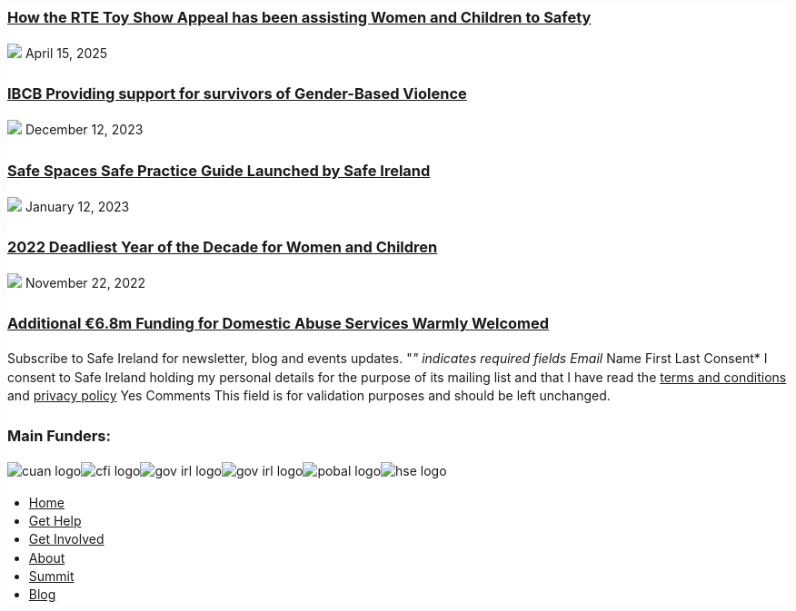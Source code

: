 ### [How the RTE Toy Show Appeal has been assisting Women and Children to Safety](https://www.safeireland.ie/how-the-rte-toy-show-appeal-has-been-assisting-women-and-children-to-safety/ "Link to: How the RTE Toy Show Appeal has been assisting Women and Children to Safety")
[![](https://www.safeireland.ie/wp-content/uploads/Screenshot-2025-04-15-125945-1-80x80.png)](https://www.safeireland.ie/ibcb-providing-support-for-survivors-of-gender-based-violence/ "Link to: IBCB Providing support for survivors of Gender-Based Violence")
April 15, 2025
### [IBCB Providing support for survivors of Gender-Based Violence](https://www.safeireland.ie/ibcb-providing-support-for-survivors-of-gender-based-violence/ "Link to: IBCB Providing support for survivors of Gender-Based Violence")
[![](https://www.safeireland.ie/wp-content/uploads/safe-practice-thumb-80x80.jpg)](https://www.safeireland.ie/safe-spaces-safe-practice-guide-launched-by-safe-ireland/ "Link to: Safe Spaces Safe Practice Guide Launched by Safe Ireland")
December 12, 2023
### [Safe Spaces Safe Practice Guide Launched by Safe Ireland](https://www.safeireland.ie/safe-spaces-safe-practice-guide-launched-by-safe-ireland/ "Link to: Safe Spaces Safe Practice Guide Launched by Safe Ireland")
[![](https://www.safeireland.ie/wp-content/uploads/woman-fist-80x80.jpg)](https://www.safeireland.ie/2022-deadliest-year-of-the-decade-for-women-and-children/ "Link to: 2022 Deadliest Year of the Decade for Women and Children")
January 12, 2023
### [2022 Deadliest Year of the Decade for Women and Children](https://www.safeireland.ie/2022-deadliest-year-of-the-decade-for-women-and-children/ "Link to: 2022 Deadliest Year of the Decade for Women and Children")
[![](https://www.safeireland.ie/wp-content/uploads/Woman-leaving-80x80.jpg)](https://www.safeireland.ie/additional-e6-8m-funding-for-domestic-abuse-services-warmly-welcomed-2/ "Link to: Additional €6.8m Funding for Domestic Abuse Services Warmly Welcomed")
November 22, 2022
### [Additional €6.8m Funding for Domestic Abuse Services Warmly Welcomed](https://www.safeireland.ie/additional-e6-8m-funding-for-domestic-abuse-services-warmly-welcomed-2/ "Link to: Additional €6.8m Funding for Domestic Abuse Services Warmly Welcomed")
Subscribe to Safe Ireland for newsletter, blog and events updates.
"*" indicates required fields
Email*
Name
First Last
Consent*
I consent to Safe Ireland holding my personal details for the purpose of its mailing list and that I have read the [terms and conditions](https://www.safeireland.ie/terms/) and [privacy policy](https://www.safeireland.ie/privacy/ )
Yes
Comments
This field is for validation purposes and should be left unchanged.
### Main Funders:
![cuan logo](https://www.safeireland.ie/wp-content/uploads/logo-cuan.png)![cfi logo](https://www.safeireland.ie/wp-content/uploads/logo-cfi.png)![gov irl logo](https://www.safeireland.ie/wp-content/uploads/logo-goi2.png)![gov irl logo](https://www.safeireland.ie/wp-content/uploads/logo-doj.png)![pobal logo](https://www.safeireland.ie/wp-content/uploads/logo-pobal.png)![hse logo](https://www.safeireland.ie/wp-content/uploads/logo-hse.png)
  * [Home](https://www.safeireland.ie/)
  * [Get Help](https://www.safeireland.ie/get-help/)
  * [Get Involved](https://www.safeireland.ie/get-involved/)
  * [About](https://www.safeireland.ie/about/)
  * [Summit](https://www.safeireland.ie/?page_id=3620)
  * [Blog](https://www.safeireland.ie/blog/)

